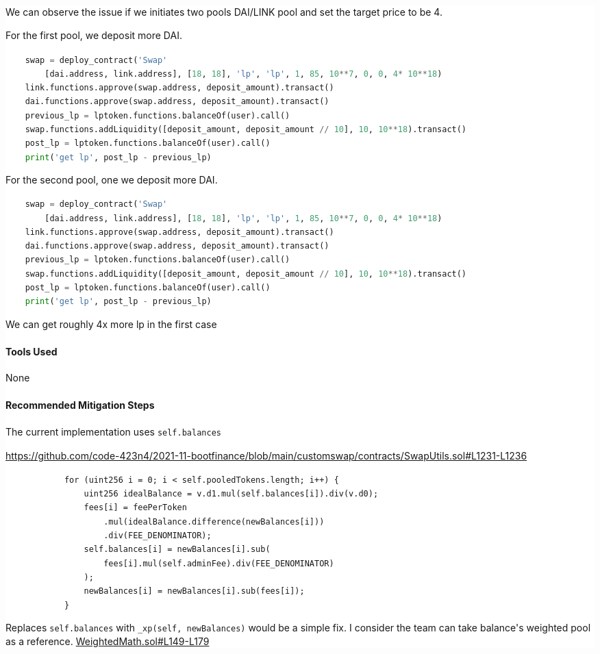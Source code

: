 We can observe the issue if we initiates two pools DAI/LINK pool and set the target price to be 4.

For the first pool, we deposit more DAI.

```python
    swap = deploy_contract('Swap' 
        [dai.address, link.address], [18, 18], 'lp', 'lp', 1, 85, 10**7, 0, 0, 4* 10**18)
    link.functions.approve(swap.address, deposit_amount).transact()
    dai.functions.approve(swap.address, deposit_amount).transact()
    previous_lp = lptoken.functions.balanceOf(user).call()
    swap.functions.addLiquidity([deposit_amount, deposit_amount // 10], 10, 10**18).transact()
    post_lp = lptoken.functions.balanceOf(user).call()
    print('get lp', post_lp - previous_lp)
```

For the second pool, one we deposit more DAI.

```python
    swap = deploy_contract('Swap' 
        [dai.address, link.address], [18, 18], 'lp', 'lp', 1, 85, 10**7, 0, 0, 4* 10**18)
    link.functions.approve(swap.address, deposit_amount).transact()
    dai.functions.approve(swap.address, deposit_amount).transact()
    previous_lp = lptoken.functions.balanceOf(user).call()
    swap.functions.addLiquidity([deposit_amount, deposit_amount // 10], 10, 10**18).transact()
    post_lp = lptoken.functions.balanceOf(user).call()
    print('get lp', post_lp - previous_lp)
```

We can get roughly 4x more lp in the first case

#### Tools Used

None

#### Recommended Mitigation Steps

The current implementation uses `self.balances`

<https://github.com/code-423n4/2021-11-bootfinance/blob/main/customswap/contracts/SwapUtils.sol#L1231-L1236>

```soliditiy
            for (uint256 i = 0; i < self.pooledTokens.length; i++) {
                uint256 idealBalance = v.d1.mul(self.balances[i]).div(v.d0);
                fees[i] = feePerToken
                    .mul(idealBalance.difference(newBalances[i]))
                    .div(FEE_DENOMINATOR);
                self.balances[i] = newBalances[i].sub(
                    fees[i].mul(self.adminFee).div(FEE_DENOMINATOR)
                );
                newBalances[i] = newBalances[i].sub(fees[i]);
            }
```

Replaces `self.balances` with `_xp(self, newBalances)` would be a simple fix.
I consider the team can take balance's weighted pool as a reference. [WeightedMath.sol#L149-L179](https://github.com/balancer-labs/balancer-v2-monorepo/blob/7ff72a23bae6ce0eb5b134953cc7d5b79a19d099/pkg/pool-weighted/contracts/WeightedMath.sol#L149-L179)
